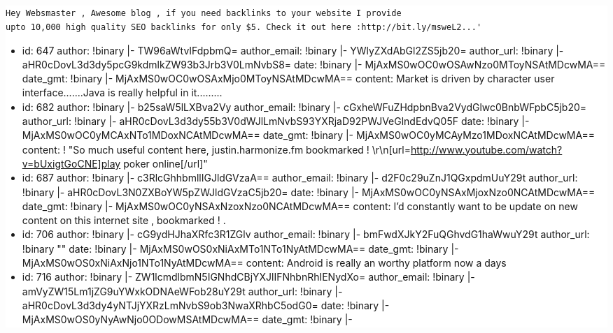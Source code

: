 
    Hey Websmaster , Awesome blog , if you need backlinks to your website I provide
    upto 10,000 high quality SEO backlinks for only $5. Check it out here :http://bit.ly/msweL2...'
- id: 647
  author: !binary |-
    TW96aWtvIFdpbmQ=
  author_email: !binary |-
    YWlyZXdAbGl2ZS5jb20=
  author_url: !binary |-
    aHR0cDovL3d3dy5pcG9kdmlkZW93b3Jrb3V0LmNvbS8=
  date: !binary |-
    MjAxMS0wOC0wOSAwNzo0MToyNSAtMDcwMA==
  date_gmt: !binary |-
    MjAxMS0wOC0wOSAxMjo0MToyNSAtMDcwMA==
  content: Market is driven by character user interface.......Java is really helpful
    in it.........
- id: 682
  author: !binary |-
    b25saW5lLXBva2Vy
  author_email: !binary |-
    cGxheWFuZHdpbnBva2VydGlwc0BnbWFpbC5jb20=
  author_url: !binary |-
    aHR0cDovL3d3dy55b3V0dWJlLmNvbS93YXRjaD92PWJVeGlndEdvQ05F
  date: !binary |-
    MjAxMS0wOC0yMCAxNTo1MDoxNCAtMDcwMA==
  date_gmt: !binary |-
    MjAxMS0wOC0yMCAyMzo1MDoxNCAtMDcwMA==
  content: ! "So much useful content here, justin.harmonize.fm bookmarked ! \r\n[url=http://www.youtube.com/watch?v=bUxigtGoCNE]play
    poker online[/url]"
- id: 687
  author: !binary |-
    c3RlcGhhbmllIGJldGVzaA==
  author_email: !binary |-
    d2F0c29uZnJ1QGxpdmUuY29t
  author_url: !binary |-
    aHR0cDovL3N0ZXBoYW5pZWJldGVzaC5jb20=
  date: !binary |-
    MjAxMS0wOC0yNSAxMjoxNzo0NCAtMDcwMA==
  date_gmt: !binary |-
    MjAxMS0wOC0yNSAxNzoxNzo0NCAtMDcwMA==
  content: I’d constantly want to be update on new content on this internet site ,
    bookmarked ! .
- id: 706
  author: !binary |-
    cG9ydHJhaXRfc3R1ZGlv
  author_email: !binary |-
    bmFwdXJkY2FuQGhvdG1haWwuY29t
  author_url: !binary ""
  date: !binary |-
    MjAxMS0wOS0xNiAxMTo1NTo1NyAtMDcwMA==
  date_gmt: !binary |-
    MjAxMS0wOS0xNiAxNjo1NTo1NyAtMDcwMA==
  content: Android is really an worthy platform now a days
- id: 716
  author: !binary |-
    ZW1lcmdlbmN5IGNhdCBjYXJlIFNhbnRhIENydXo=
  author_email: !binary |-
    amVyZW15Lm1jZG9uYWxkODNAeWFob28uY29t
  author_url: !binary |-
    aHR0cDovL3d3dy4yNTJjYXRzLmNvbS9ob3NwaXRhbC5odG0=
  date: !binary |-
    MjAxMS0wOS0yNyAwNjo0ODowMSAtMDcwMA==
  date_gmt: !binary |-
